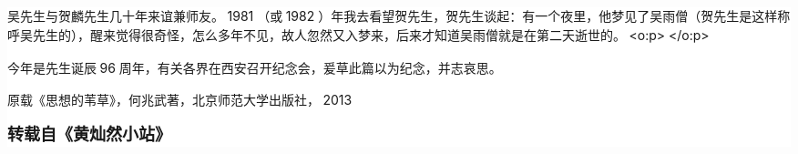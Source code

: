   <span lang="ZH-CN" style='font-family:宋体;mso-ascii-font-family:
"Times New Roman"'>
   吴先生与贺麟先生几十年来谊兼师友。
  </span>
  1981
  <span lang="ZH-CN" style='font-family:宋体;mso-ascii-font-family:"Times New Roman"'>
   （或
  </span>
  1982
  <span lang="ZH-CN" style='font-family:宋体;mso-ascii-font-family:"Times New Roman"'>
   ）年我去看望贺先生，贺先生谈起：有一个夜里，他梦见了吴雨僧（贺先生是这样称呼吴先生的），醒来觉得很奇怪，怎么多年不见，故人忽然又入梦来，后来才知道吴雨僧就是在第二天逝世的。
  </span>
  <o:p>
  </o:p>
 </p>
 <p class="MsoNormal">
  <span lang="ZH-CN" style='font-family:宋体;mso-ascii-font-family:
"Times New Roman"'>
   今年是先生诞辰
  </span>
  96
  <span lang="ZH-CN" style='font-family:宋体;
mso-ascii-font-family:"Times New Roman"'>
   周年，有关各界在西安召开纪念会，爰草此篇以为纪念，并志哀思。
  </span>
  <o:p>
  </o:p>
 </p>
 <p class="MsoNormal">
  <span lang="ZH-CN" style='font-family:宋体;mso-ascii-font-family:
"Times New Roman"'>
   原载《思想的苇草》，何兆武著，北京师范大学出版社，
  </span>
  2013
  <o:p>
  </o:p>
 </p>
 <p class="MsoNormal">
  <o:p>
  </o:p>
 </p>
 <p class="MsoNormal">
  <span lang="ZH-CN" style='font-family:宋体;mso-ascii-font-family:
"Times New Roman"'>
   <b>
    <font size="4">
     转载自《黄灿然小站》
    </font>
   </b>
  </span>
  <o:p>
  </o:p>
 </p>
 
</div>


